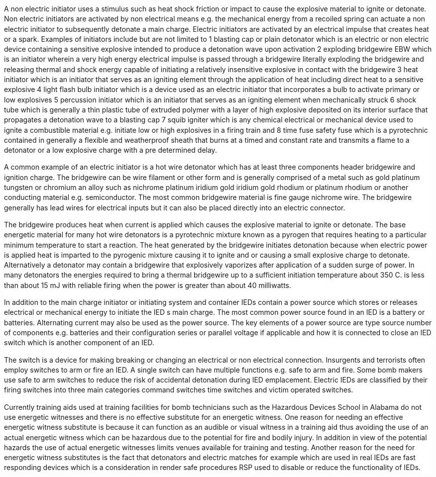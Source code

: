 A non electric initiator uses a stimulus such as heat shock friction or impact to cause the explosive material to ignite or detonate. Non electric initiators are activated by non electrical means e.g. the mechanical energy from a recoiled spring can actuate a non electric initiator to subsequently detonate a main charge. Electric initiators are activated by an electrical impulse that creates heat or a spark. Examples of initiators include but are not limited to 1 blasting cap or plain detonator which is an electric or non electric device containing a sensitive explosive intended to produce a detonation wave upon activation 2 exploding bridgewire EBW which is an initiator wherein a very high energy electrical impulse is passed through a bridgewire literally exploding the bridgewire and releasing thermal and shock energy capable of initiating a relatively insensitive explosive in contact with the bridgewire 3 heat initiator which is an initiator that serves as an igniting element through the application of heat including direct heat to a sensitive explosive 4 light flash bulb initiator which is a device used as an electric initiator that incorporates a bulb to activate primary or low explosives 5 percussion initiator which is an initiator that serves as an igniting element when mechanically struck 6 shock tube which is generally a thin plastic tube of extruded polymer with a layer of high explosive deposited on its interior surface that propagates a detonation wave to a blasting cap 7 squib igniter which is any chemical electrical or mechanical device used to ignite a combustible material e.g. initiate low or high explosives in a firing train and 8 time fuse safety fuse which is a pyrotechnic contained in generally a flexible and weatherproof sheath that burns at a timed and constant rate and transmits a flame to a detonator or a low explosive charge with a pre determined delay.

A common example of an electric initiator is a hot wire detonator which has at least three components header bridgewire and ignition charge. The bridgewire can be wire filament or other form and is generally comprised of a metal such as gold platinum tungsten or chromium an alloy such as nichrome platinum iridium gold iridium gold rhodium or platinum rhodium or another conducting material e.g. semiconductor. The most common bridgewire material is fine gauge nichrome wire. The bridgewire generally has lead wires for electrical inputs but it can also be placed directly into an electric connector.

The bridgewire produces heat when current is applied which causes the explosive material to ignite or detonate. The base energetic material for many hot wire detonators is a pyrotechnic mixture known as a pyrogen that requires heating to a particular minimum temperature to start a reaction. The heat generated by the bridgewire initiates detonation because when electric power is applied heat is imparted to the pyrogenic mixture causing it to ignite and or causing a small explosive charge to detonate. Alternatively a detonator may contain a bridgewire that explosively vaporizes after application of a sudden surge of power. In many detonators the energies required to bring a thermal bridgewire up to a sufficient initiation temperature about 350 C. is less than about 15 mJ with reliable firing when the power is greater than about 40 milliwatts.

In addition to the main charge initiator or initiating system and container IEDs contain a power source which stores or releases electrical or mechanical energy to initiate the IED s main charge. The most common power source found in an IED is a battery or batteries. Alternating current may also be used as the power source. The key elements of a power source are type source number of components e.g. batteries and their configuration series or parallel voltage if applicable and how it is connected to close an IED switch which is another component of an IED.

The switch is a device for making breaking or changing an electrical or non electrical connection. Insurgents and terrorists often employ switches to arm or fire an IED. A single switch can have multiple functions e.g. safe to arm and fire. Some bomb makers use safe to arm switches to reduce the risk of accidental detonation during IED emplacement. Electric IEDs are classified by their firing switches into three main categories command switches time switches and victim operated switches.

Currently training aids used at training facilities for bomb technicians such as the Hazardous Devices School in Alabama do not use energetic witnesses and there is no effective substitute for an energetic witness. One reason for needing an effective energetic witness substitute is because it can function as an audible or visual witness in a training aid thus avoiding the use of an actual energetic witness which can be hazardous due to the potential for fire and bodily injury. In addition in view of the potential hazards the use of actual energetic witnesses limits venues available for training and testing. Another reason for the need for energetic witness substitutes is the fact that detonators and electric matches for example which are used in real IEDs are fast responding devices which is a consideration in render safe procedures RSP used to disable or reduce the functionality of IEDs.
